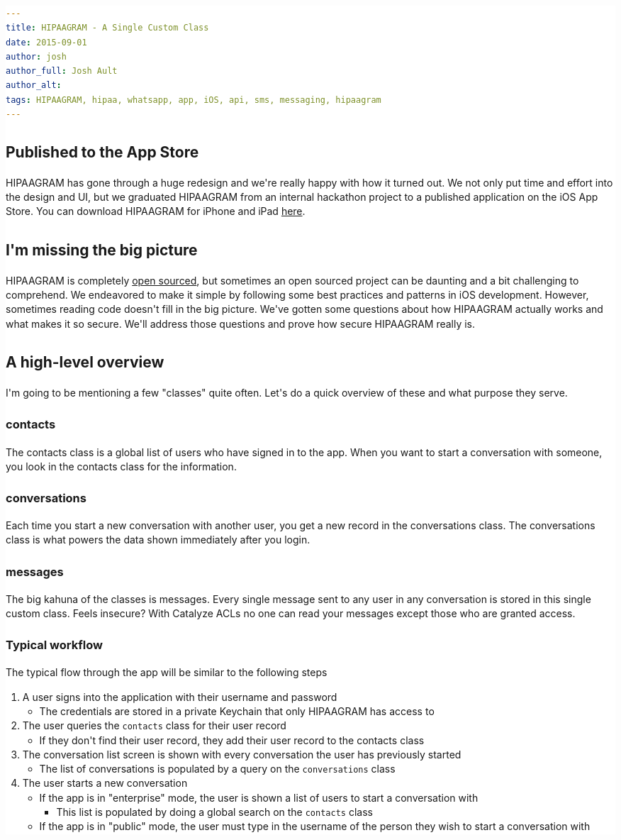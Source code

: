 ```yaml
---
title: HIPAAGRAM - A Single Custom Class
date: 2015-09-01
author: josh
author_full: Josh Ault
author_alt:
tags: HIPAAGRAM, hipaa, whatsapp, app, iOS, api, sms, messaging, hipaagram
---
```


## Published to the App Store

HIPAAGRAM has gone through a huge redesign and we're really happy with how it turned out. We not only put time and effort into the design and UI, but we graduated HIPAAGRAM from an internal hackathon project to a published application on the iOS App Store. You can download HIPAAGRAM for iPhone and iPad [here](https://itunes.apple.com/us/app/hipaagram/id1019009251?mt=8).

## I'm missing the big picture

HIPAAGRAM is completely [open sourced](https://github.com/catalyzeio/HIPAAGRAM), but sometimes an open sourced project can be daunting and a bit challenging to comprehend. We endeavored to make it simple by following some best practices and patterns in iOS development. However, sometimes reading code doesn't fill in the big picture. We've gotten some questions about how HIPAAGRAM actually works and what makes it so secure. We'll address those questions and prove how secure HIPAAGRAM really is. 

## A high-level overview

I'm going to be mentioning a few "classes" quite often. Let's do a quick overview of these and what purpose they serve. 

### contacts

The contacts class is a global list of users who have signed in to the app. When you want to start a conversation with someone, you look in the contacts class for the information. 

### conversations

Each time you start a new conversation with another user, you get a new record in the conversations class. The conversations class is what powers the data shown immediately after you login.

### messages

The big kahuna of the classes is messages. Every single message sent to any user in any conversation is stored in this single custom class. Feels insecure? With Catalyze ACLs no one can read your messages except those who are granted access.

### Typical workflow

The typical flow through the app will be similar to the following steps

1. A user signs into the application with their username and password
    * The credentials are stored in a private Keychain that only HIPAAGRAM has access to
1. The user queries the `contacts` class for their user record
    * If they don't find their user record, they add their user record to the contacts class
1. The conversation list screen is shown with every conversation the user has previously started
    * The list of conversations is populated by a query on the `conversations` class
1. The user starts a new conversation
    * If the app is in "enterprise" mode, the user is shown a list of users to start a conversation with
        * This list is populated by doing a global search on the `contacts` class
    * If the app is in "public" mode, the user must type in the username of the person they wish to start a conversation with